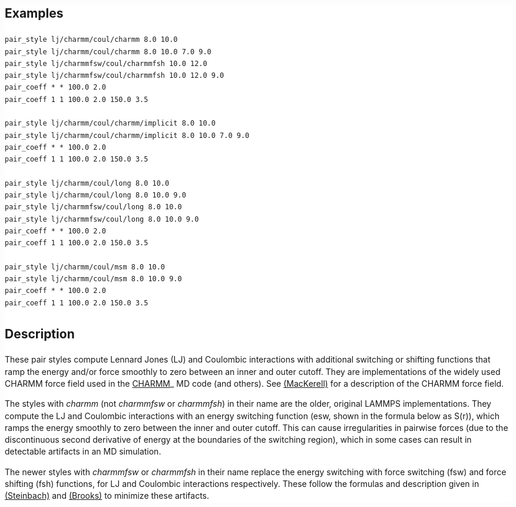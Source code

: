 ## Examples

``` LAMMPS
pair_style lj/charmm/coul/charmm 8.0 10.0
pair_style lj/charmm/coul/charmm 8.0 10.0 7.0 9.0
pair_style lj/charmmfsw/coul/charmmfsh 10.0 12.0
pair_style lj/charmmfsw/coul/charmmfsh 10.0 12.0 9.0
pair_coeff * * 100.0 2.0
pair_coeff 1 1 100.0 2.0 150.0 3.5

pair_style lj/charmm/coul/charmm/implicit 8.0 10.0
pair_style lj/charmm/coul/charmm/implicit 8.0 10.0 7.0 9.0
pair_coeff * * 100.0 2.0
pair_coeff 1 1 100.0 2.0 150.0 3.5

pair_style lj/charmm/coul/long 8.0 10.0
pair_style lj/charmm/coul/long 8.0 10.0 9.0
pair_style lj/charmmfsw/coul/long 8.0 10.0
pair_style lj/charmmfsw/coul/long 8.0 10.0 9.0
pair_coeff * * 100.0 2.0
pair_coeff 1 1 100.0 2.0 150.0 3.5

pair_style lj/charmm/coul/msm 8.0 10.0
pair_style lj/charmm/coul/msm 8.0 10.0 9.0
pair_coeff * * 100.0 2.0
pair_coeff 1 1 100.0 2.0 150.0 3.5
```

## Description

These pair styles compute Lennard Jones (LJ) and Coulombic interactions
with additional switching or shifting functions that ramp the energy
and/or force smoothly to zero between an inner and outer cutoff. They
are implementations of the widely used CHARMM force field used in the
[CHARMM](https://www.charmm.org)\_ MD code (and others). See
[(MacKerell)](pair-MacKerell) for a description of the CHARMM force
field.

The styles with *charmm* (not *charmmfsw* or *charmmfsh*) in their name
are the older, original LAMMPS implementations. They compute the LJ and
Coulombic interactions with an energy switching function (esw, shown in
the formula below as S(r)), which ramps the energy smoothly to zero
between the inner and outer cutoff. This can cause irregularities in
pairwise forces (due to the discontinuous second derivative of energy at
the boundaries of the switching region), which in some cases can result
in detectable artifacts in an MD simulation.

The newer styles with *charmmfsw* or *charmmfsh* in their name replace
the energy switching with force switching (fsw) and force shifting (fsh)
functions, for LJ and Coulombic interactions respectively. These follow
the formulas and description given in [(Steinbach)](Steinbach) and
[(Brooks)](Brooks1) to minimize these artifacts.

